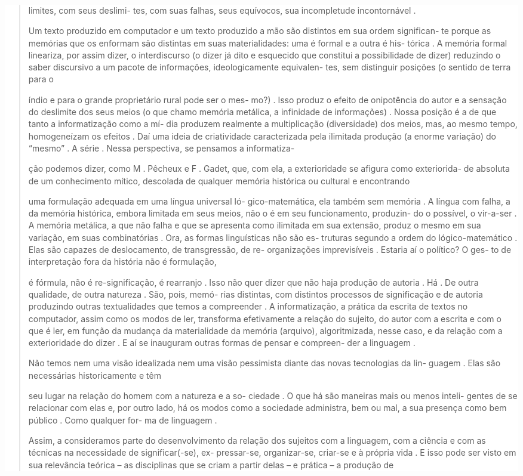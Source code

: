 > limites, com seus deslimi- tes, com suas falhas, seus equívocos, sua
> incompletude incontornável .
>
> Um texto produzido em computador e um texto produzido a mão são
> distintos em sua ordem significan- te porque as memórias que os
> enformam são distintas em suas materialidades: uma é formal e a outra
> é his- tórica . A memória formal lineariza, por assim dizer, o
> interdiscurso (o dizer já dito e esquecido que constitui a
> possibilidade de dizer) reduzindo o saber discursivo a um pacote de
> informações, ideologicamente equivalen- tes, sem distinguir posições
> (o sentido de terra para o
>
> índio e para o grande proprietário rural pode ser o mes- mo?) . Isso
> produz o efeito de onipotência do autor e a sensação do deslimite dos
> seus meios (o que chamo memória metálica, a infinidade de informações)
> . Nossa posição é a de que tanto a informatização como a mí- dia
> produzem realmente a multiplicação (diversidade) dos meios, mas, ao
> mesmo tempo, homogeneízam os efeitos . Daí uma ideia de criatividade
> caracterizada pela ilimitada produção (a enorme variação) do “mesmo” .
> A série . Nessa perspectiva, se pensamos a informatiza-
>
> ção podemos dizer, como M . Pêcheux e F . Gadet, que, com ela, a
> exterioridade se afigura como exteriorida- de absoluta de um
> conhecimento mítico, descolada de qualquer memória histórica ou
> cultural e encontrando
>
> uma formulação adequada em uma língua universal ló- gico-matemática,
> ela também sem memória . A língua com falha, a da memória histórica,
> embora limitada em seus meios, não o é em seu funcionamento, produzin-
> do o possível, o vir-a-ser . A memória metálica, a que não falha e que
> se apresenta como ilimitada em sua extensão, produz o mesmo em sua
> variação, em suas combinatórias . Ora, as formas linguísticas não são
> es- truturas segundo a ordem do lógico-matemático . Elas são capazes
> de deslocamento, de transgressão, de re- organizações imprevisíveis .
> Estaria aí o político? O ges- to de interpretação fora da história não
> é formulação,
>
> é fórmula, não é re-significação, é rearranjo . Isso não quer dizer
> que não haja produção de autoria . Há . De outra qualidade, de outra
> natureza . São, pois, memó- rias distintas, com distintos processos de
> significação e de autoria produzindo outras textualidades que temos a
> compreender . A informatização, a prática da escrita de textos no
> computador, assim como os modos de ler, transforma efetivamente a
> relação do sujeito, do autor com a escrita e com o que é ler, em
> função da mudança da materialidade da memória (arquivo),
> algoritmizada, nesse caso, e da relação com a exterioridade do dizer .
> E aí se inauguram outras formas de pensar e compreen- der a linguagem
> .
>
> Não temos nem uma visão idealizada nem uma visão pessimista diante das
> novas tecnologias da lin- guagem . Elas são necessárias historicamente
> e têm
>
> seu lugar na relação do homem com a natureza e a so- ciedade . O que
> há são maneiras mais ou menos inteli- gentes de se relacionar com elas
> e, por outro lado, há os modos como a sociedade administra, bem ou
> mal, a sua presença como bem público . Como qualquer for- ma de
> linguagem .
>
> Assim, a consideramos parte do desenvolvimento da relação dos sujeitos
> com a linguagem, com a ciência e com as técnicas na necessidade de
> significar(-se), ex- pressar-se, organizar-se, criar-se e à própria
> vida . E isso pode ser visto em sua relevância teórica – as
> disciplinas que se criam a partir delas – e prática – a produção de